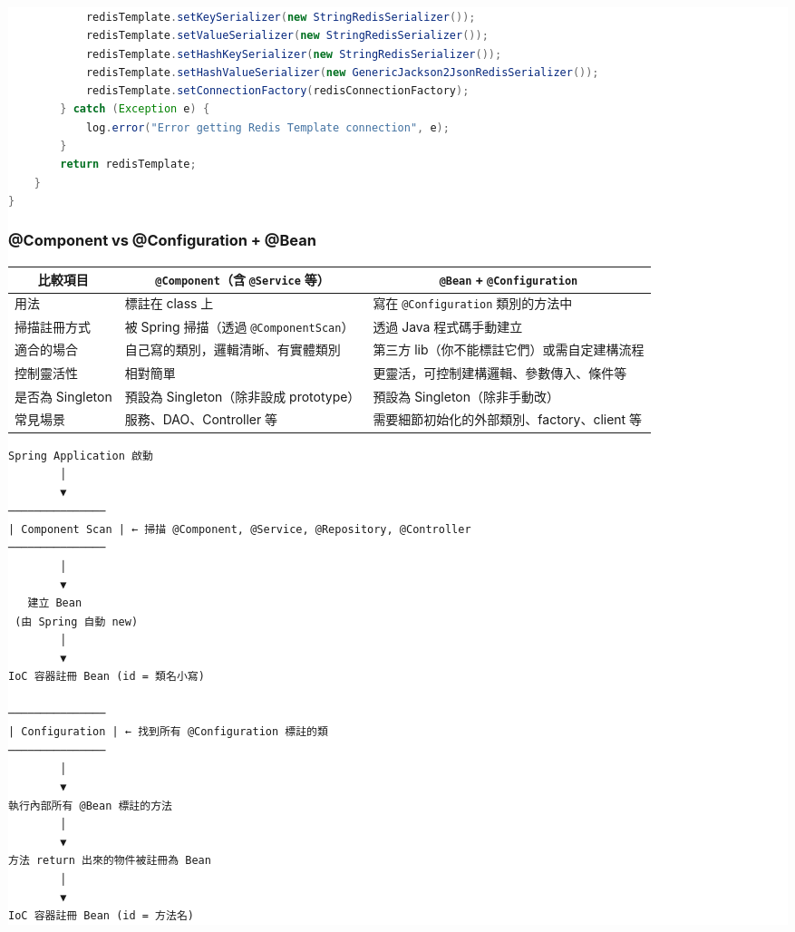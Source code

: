 ```java
            redisTemplate.setKeySerializer(new StringRedisSerializer());  
            redisTemplate.setValueSerializer(new StringRedisSerializer());  
            redisTemplate.setHashKeySerializer(new StringRedisSerializer());  
            redisTemplate.setHashValueSerializer(new GenericJackson2JsonRedisSerializer());  
            redisTemplate.setConnectionFactory(redisConnectionFactory);  
        } catch (Exception e) {  
            log.error("Error getting Redis Template connection", e);  
        }  
        return redisTemplate;  
    }  
}
```


### @Component vs @Configuration + @Bean

| 比較項目          | `@Component`（含 `@Service` 等）     | `@Bean` + `@Configuration`    |
| ------------- | -------------------------------- | ----------------------------- |
| 用法            | 標註在 class 上                      | 寫在 `@Configuration` 類別的方法中    |
| 掃描註冊方式        | 被 Spring 掃描（透過 `@ComponentScan`） | 透過 Java 程式碼手動建立               |
| 適合的場合         | 自己寫的類別，邏輯清晰、有實體類別                | 第三方 lib（你不能標註它們）或需自定建構流程      |
| 控制靈活性         | 相對簡單                             | 更靈活，可控制建構邏輯、參數傳入、條件等          |
| 是否為 Singleton | 預設為 Singleton（除非設成 prototype）    | 預設為 Singleton（除非手動改）          |
| 常見場景          | 服務、DAO、Controller 等              | 需要細節初始化的外部類別、factory、client 等 |

```
Spring Application 啟動
        │
        ▼
───────────────
| Component Scan | ← 掃描 @Component, @Service, @Repository, @Controller
───────────────
        │
        ▼
   建立 Bean
 (由 Spring 自動 new)
        │
        ▼
IoC 容器註冊 Bean (id = 類名小寫)

───────────────
| Configuration | ← 找到所有 @Configuration 標註的類
───────────────
        │
        ▼
執行內部所有 @Bean 標註的方法
        │
        ▼
方法 return 出來的物件被註冊為 Bean
        │
        ▼
IoC 容器註冊 Bean (id = 方法名)
```
